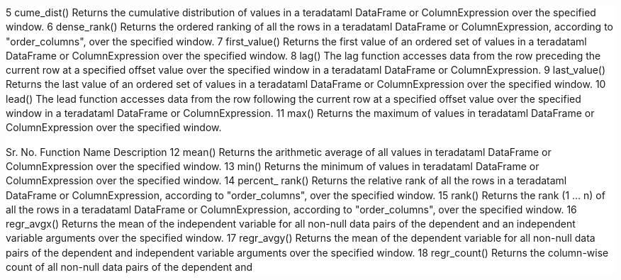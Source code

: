 5
cume_dist()
Returns the cumulative distribution of values in a teradataml DataFrame or
ColumnExpression over the specified window.
6
dense_rank()
Returns the ordered ranking of all the rows in a teradataml DataFrame or
ColumnExpression, according to "order_columns", over the specified window.
7
first_value()
Returns the first value of an ordered set of values in a teradataml DataFrame or
ColumnExpression over the specified window.
8
lag()
The lag function accesses data from the row preceding the current row at a
specified offset value over the specified window in a teradataml DataFrame
or ColumnExpression.
9
last_value()
Returns the last value of an ordered set of values in a teradataml DataFrame or
ColumnExpression over the specified window.
10
lead()
The lead function accesses data from the row following the current row at a
specified offset value over the specified window in a teradataml DataFrame
or ColumnExpression.
11
max()
Returns the maximum of values in teradataml DataFrame or ColumnExpression
over the specified window.

Sr.
No.
Function
Name
Description
12
mean()
Returns the arithmetic average of all values in teradataml DataFrame or
ColumnExpression over the specified window.
13
min()
Returns the minimum of values in teradataml DataFrame or ColumnExpression
over the specified window.
14
percent_
rank()
Returns the relative rank of all the rows in a teradataml DataFrame or
ColumnExpression, according to "order_columns", over the specified window.
15
rank()
Returns the rank (1 … n) of all the rows in a teradataml DataFrame or
ColumnExpression, according to "order_columns", over the specified window.
16
regr_avgx()
Returns the mean of the independent variable for all non-null data pairs of the
dependent and an independent variable arguments over the specified window.
17
regr_avgy()
Returns the mean of the dependent variable for all non-null data pairs of the
dependent and independent variable arguments over the specified window.
18
regr_count()
Returns the column-wise count of all non-null data pairs of the dependent and